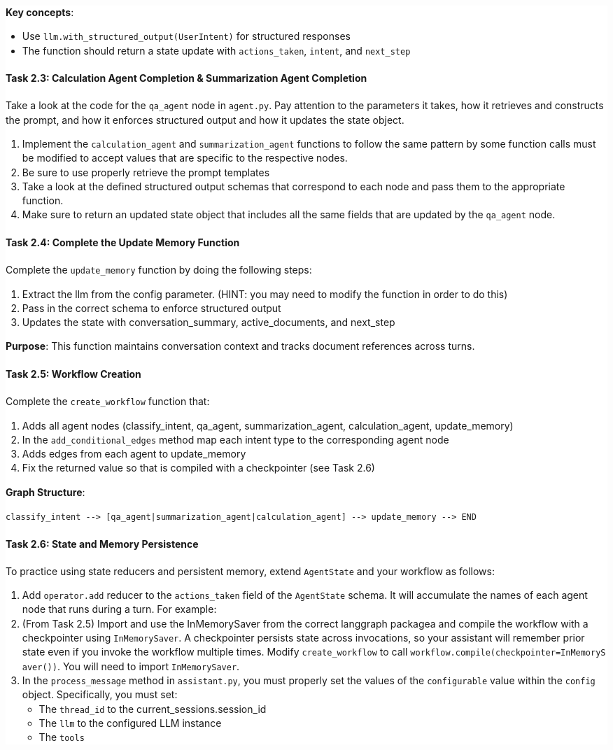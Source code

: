 **Key concepts**: 
- Use `llm.with_structured_output(UserIntent)` for structured responses
- The function should return a state update with `actions_taken`, `intent`, and `next_step`

#### Task 2.3: Calculation Agent Completion & Summarization Agent Completion
Take a look at the code for the `qa_agent` node in `agent.py`. Pay attention to the parameters it takes, how it retrieves and constructs the prompt, and how it enforces structured output and how it updates the state object. 
1. Implement the `calculation_agent` and `summarization_agent` functions to follow the same pattern by some function calls must be modified to accept values that are specific to the respective nodes.
2. Be sure to use properly retrieve the prompt templates
3. Take a look at the defined structured output schemas that correspond to each node and pass them to the appropriate function.
4. Make sure to return an updated state object that includes all the same fields that are updated by the `qa_agent` node.


#### Task 2.4: Complete the Update Memory Function
Complete the `update_memory` function by doing the following steps:
1. Extract the llm from the config parameter. (HINT: you may need to modify the function in order to do this)
2. Pass in the correct schema to enforce structured output
3. Updates the state with conversation_summary, active_documents, and next_step


**Purpose**: This function maintains conversation context and tracks document references across turns.

#### Task 2.5: Workflow Creation
Complete the `create_workflow` function that:
1. Adds all agent nodes (classify_intent, qa_agent, summarization_agent, calculation_agent, update_memory)
2. In the `add_conditional_edges` method map each intent type to the corresponding agent node
3. Adds edges from each agent to update_memory
4. Fix the returned value so that is compiled with a checkpointer (see Task 2.6)

**Graph Structure**:
```
classify_intent --> [qa_agent|summarization_agent|calculation_agent] --> update_memory --> END
```

#### Task 2.6: State and Memory Persistence

To practice using state reducers and persistent memory, extend `AgentState` and your workflow as follows:

1. Add `operator.add` reducer to the `actions_taken` field of the `AgentState` schema. It will accumulate the names of each agent node that runs during a turn. For example:
2. (From Task 2.5) Import and use the InMemorySaver from the correct langgraph packagea and compile the workflow with a checkpointer using `InMemorySaver`. A checkpointer persists state across invocations, so your assistant will remember prior state even if you invoke the workflow multiple times. Modify `create_workflow` to call `workflow.compile(checkpointer=InMemorySaver())`. You will need to import `InMemorySaver`.
3. In the `process_message` method in `assistant.py`, you must properly set the values of the `configurable` value within the `config` object. Specifically, you must set:
   - The `thread_id` to the current_sessions.session_id
   - The `llm` to the configured LLM instance
   - The `tools`
